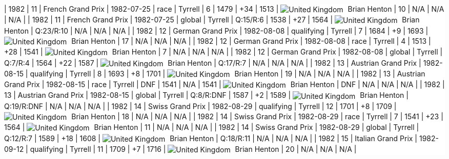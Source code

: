 | 1982 | 11 | French Grand Prix | 1982-07-25 | race | Tyrrell | 6 | 1479 | +34 | 1513 | <img src="https://upload.wikimedia.org/wikipedia/commons/thumb/8/83/Flag_of_the_United_Kingdom_%283-5%29.svg/512px-Flag_of_the_United_Kingdom_%283-5%29.svg.png?20250726143817" alt="United Kingdom" width="20" height="auto" style="vertical-align: middle; margin-right: 5px;" onerror="this.outerHTML='🇬🇧'; this.style.marginRight='5px';"/> Brian Henton | 10 | N/A | N/A | N/A |
| 1982 | 11 | French Grand Prix | 1982-07-25 | global | Tyrrell | Q:15/R:6 | 1538 | +27 | 1564 | <img src="https://upload.wikimedia.org/wikipedia/commons/thumb/8/83/Flag_of_the_United_Kingdom_%283-5%29.svg/512px-Flag_of_the_United_Kingdom_%283-5%29.svg.png?20250726143817" alt="United Kingdom" width="20" height="auto" style="vertical-align: middle; margin-right: 5px;" onerror="this.outerHTML='🇬🇧'; this.style.marginRight='5px';"/> Brian Henton | Q:23/R:10 | N/A | N/A | N/A |
| 1982 | 12 | German Grand Prix | 1982-08-08 | qualifying | Tyrrell | 7 | 1684 | +9 | 1693 | <img src="https://upload.wikimedia.org/wikipedia/commons/thumb/8/83/Flag_of_the_United_Kingdom_%283-5%29.svg/512px-Flag_of_the_United_Kingdom_%283-5%29.svg.png?20250726143817" alt="United Kingdom" width="20" height="auto" style="vertical-align: middle; margin-right: 5px;" onerror="this.outerHTML='🇬🇧'; this.style.marginRight='5px';"/> Brian Henton | 17 | N/A | N/A | N/A |
| 1982 | 12 | German Grand Prix | 1982-08-08 | race | Tyrrell | 4 | 1513 | +28 | 1541 | <img src="https://upload.wikimedia.org/wikipedia/commons/thumb/8/83/Flag_of_the_United_Kingdom_%283-5%29.svg/512px-Flag_of_the_United_Kingdom_%283-5%29.svg.png?20250726143817" alt="United Kingdom" width="20" height="auto" style="vertical-align: middle; margin-right: 5px;" onerror="this.outerHTML='🇬🇧'; this.style.marginRight='5px';"/> Brian Henton | 7 | N/A | N/A | N/A |
| 1982 | 12 | German Grand Prix | 1982-08-08 | global | Tyrrell | Q:7/R:4 | 1564 | +22 | 1587 | <img src="https://upload.wikimedia.org/wikipedia/commons/thumb/8/83/Flag_of_the_United_Kingdom_%283-5%29.svg/512px-Flag_of_the_United_Kingdom_%283-5%29.svg.png?20250726143817" alt="United Kingdom" width="20" height="auto" style="vertical-align: middle; margin-right: 5px;" onerror="this.outerHTML='🇬🇧'; this.style.marginRight='5px';"/> Brian Henton | Q:17/R:7 | N/A | N/A | N/A |
| 1982 | 13 | Austrian Grand Prix | 1982-08-15 | qualifying | Tyrrell | 8 | 1693 | +8 | 1701 | <img src="https://upload.wikimedia.org/wikipedia/commons/thumb/8/83/Flag_of_the_United_Kingdom_%283-5%29.svg/512px-Flag_of_the_United_Kingdom_%283-5%29.svg.png?20250726143817" alt="United Kingdom" width="20" height="auto" style="vertical-align: middle; margin-right: 5px;" onerror="this.outerHTML='🇬🇧'; this.style.marginRight='5px';"/> Brian Henton | 19 | N/A | N/A | N/A |
| 1982 | 13 | Austrian Grand Prix | 1982-08-15 | race | Tyrrell | DNF | 1541 | N/A | 1541 | <img src="https://upload.wikimedia.org/wikipedia/commons/thumb/8/83/Flag_of_the_United_Kingdom_%283-5%29.svg/512px-Flag_of_the_United_Kingdom_%283-5%29.svg.png?20250726143817" alt="United Kingdom" width="20" height="auto" style="vertical-align: middle; margin-right: 5px;" onerror="this.outerHTML='🇬🇧'; this.style.marginRight='5px';"/> Brian Henton | DNF | N/A | N/A | N/A |
| 1982 | 13 | Austrian Grand Prix | 1982-08-15 | global | Tyrrell | Q:8/R:DNF | 1587 | +2 | 1589 | <img src="https://upload.wikimedia.org/wikipedia/commons/thumb/8/83/Flag_of_the_United_Kingdom_%283-5%29.svg/512px-Flag_of_the_United_Kingdom_%283-5%29.svg.png?20250726143817" alt="United Kingdom" width="20" height="auto" style="vertical-align: middle; margin-right: 5px;" onerror="this.outerHTML='🇬🇧'; this.style.marginRight='5px';"/> Brian Henton | Q:19/R:DNF | N/A | N/A | N/A |
| 1982 | 14 | Swiss Grand Prix | 1982-08-29 | qualifying | Tyrrell | 12 | 1701 | +8 | 1709 | <img src="https://upload.wikimedia.org/wikipedia/commons/thumb/8/83/Flag_of_the_United_Kingdom_%283-5%29.svg/512px-Flag_of_the_United_Kingdom_%283-5%29.svg.png?20250726143817" alt="United Kingdom" width="20" height="auto" style="vertical-align: middle; margin-right: 5px;" onerror="this.outerHTML='🇬🇧'; this.style.marginRight='5px';"/> Brian Henton | 18 | N/A | N/A | N/A |
| 1982 | 14 | Swiss Grand Prix | 1982-08-29 | race | Tyrrell | 7 | 1541 | +23 | 1564 | <img src="https://upload.wikimedia.org/wikipedia/commons/thumb/8/83/Flag_of_the_United_Kingdom_%283-5%29.svg/512px-Flag_of_the_United_Kingdom_%283-5%29.svg.png?20250726143817" alt="United Kingdom" width="20" height="auto" style="vertical-align: middle; margin-right: 5px;" onerror="this.outerHTML='🇬🇧'; this.style.marginRight='5px';"/> Brian Henton | 11 | N/A | N/A | N/A |
| 1982 | 14 | Swiss Grand Prix | 1982-08-29 | global | Tyrrell | Q:12/R:7 | 1589 | +18 | 1608 | <img src="https://upload.wikimedia.org/wikipedia/commons/thumb/8/83/Flag_of_the_United_Kingdom_%283-5%29.svg/512px-Flag_of_the_United_Kingdom_%283-5%29.svg.png?20250726143817" alt="United Kingdom" width="20" height="auto" style="vertical-align: middle; margin-right: 5px;" onerror="this.outerHTML='🇬🇧'; this.style.marginRight='5px';"/> Brian Henton | Q:18/R:11 | N/A | N/A | N/A |
| 1982 | 15 | Italian Grand Prix | 1982-09-12 | qualifying | Tyrrell | 11 | 1709 | +7 | 1716 | <img src="https://upload.wikimedia.org/wikipedia/commons/thumb/8/83/Flag_of_the_United_Kingdom_%283-5%29.svg/512px-Flag_of_the_United_Kingdom_%283-5%29.svg.png?20250726143817" alt="United Kingdom" width="20" height="auto" style="vertical-align: middle; margin-right: 5px;" onerror="this.outerHTML='🇬🇧'; this.style.marginRight='5px';"/> Brian Henton | 20 | N/A | N/A | N/A |